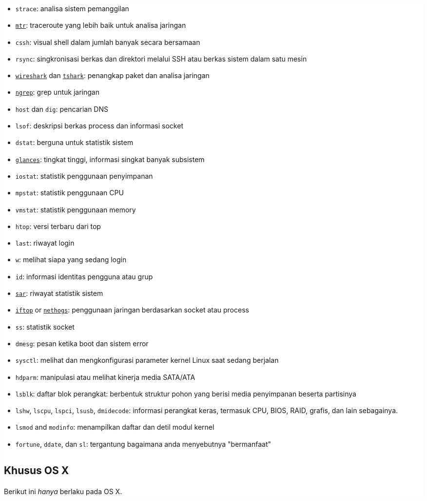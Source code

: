 - `strace`: analisa sistem pemanggilan

- [`mtr`](http://www.bitwizard.nl/mtr/): traceroute yang lebih baik untuk analisa jaringan

- `cssh`: visual shell dalam jumlah banyak secara bersamaan

- `rsync`: singkronisasi berkas dan direktori melalui SSH atau berkas sistem dalam satu mesin

- [`wireshark`](https://wireshark.org/) dan [`tshark`](https://www.wireshark.org/docs/wsug_html_chunked/AppToolstshark.html): penangkap paket dan analisa jaringan

- [`ngrep`](http://ngrep.sourceforge.net/): grep untuk jaringan

- `host` dan `dig`: pencarian DNS

- `lsof`: deskripsi berkas process dan informasi socket

- `dstat`: berguna untuk statistik sistem

- [`glances`](https://github.com/nicolargo/glances): tingkat tinggi, informasi singkat banyak subsistem

- `iostat`: statistik penggunaan penyimpanan

- `mpstat`: statistik penggunaan CPU

- `vmstat`: statistik penggunaan memory

- `htop`: versi terbaru dari top

- `last`: riwayat login

- `w`: melihat siapa yang sedang login

- `id`: informasi identitas pengguna atau grup

- [`sar`](http://sebastien.godard.pagesperso-orange.fr/): riwayat statistik sistem

- [`iftop`](http://www.ex-parrot.com/~pdw/iftop/) or [`nethogs`](https://github.com/raboof/nethogs): penggunaan jaringan berdasarkan socket atau process

- `ss`: statistik socket

- `dmesg`: pesan ketika boot dan sistem error 

- `sysctl`: melihat dan mengkonfigurasi parameter kernel Linux saat sedang berjalan

- `hdparm`: manipulasi atau melihat kinerja media SATA/ATA

- `lsblk`: daftar blok perangkat: berbentuk struktur pohon yang berisi media penyimpanan beserta partisinya

- `lshw`, `lscpu`, `lspci`, `lsusb`, `dmidecode`: informasi perangkat keras, termasuk CPU, BIOS, RAID, grafis, dan lain sebagainya.

- `lsmod` and `modinfo`: menampilkan daftar dan detil modul kernel

- `fortune`, `ddate`, dan `sl`: tergantung bagaimana anda menyebutnya "bermanfaat"


## Khusus OS X

Berikut ini *hanya* berlaku pada OS X.
